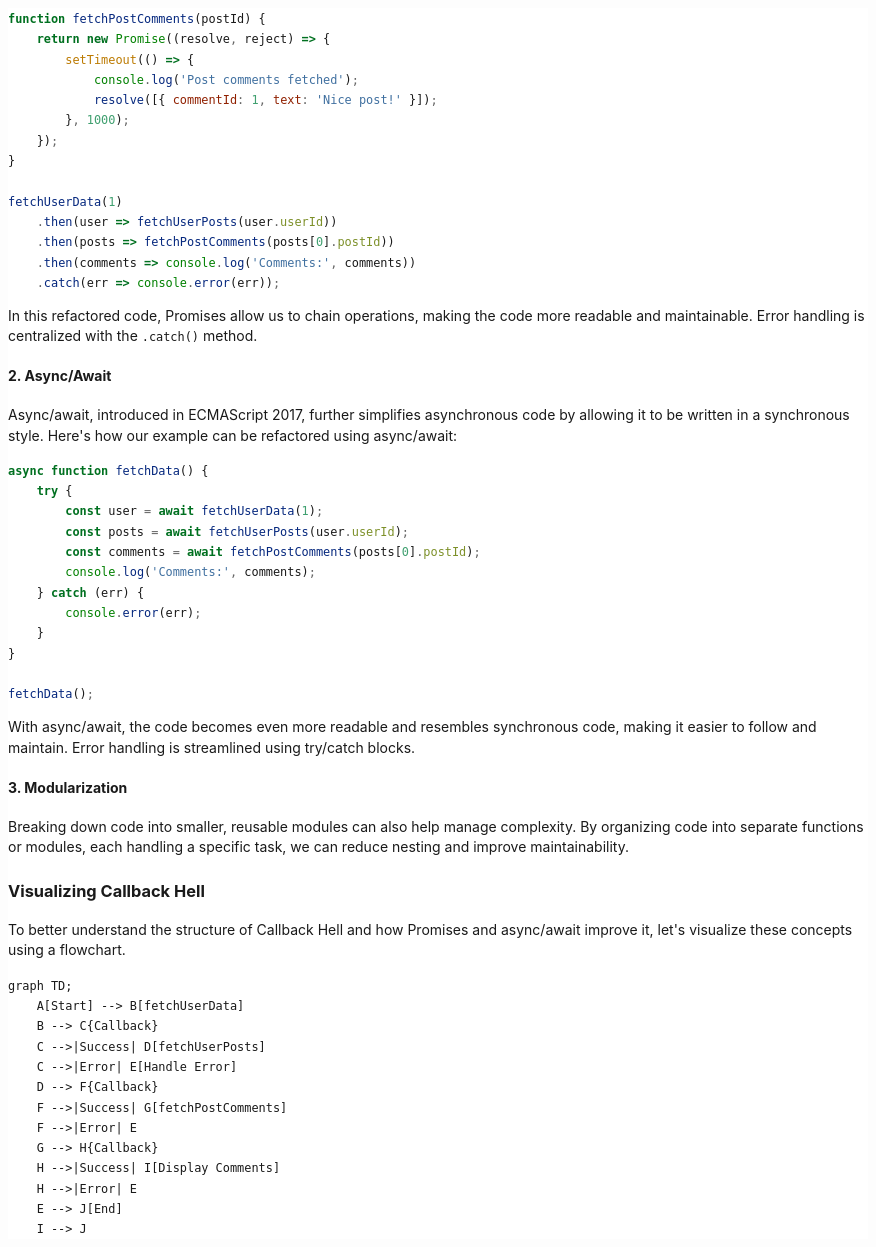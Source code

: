```javascript
function fetchPostComments(postId) {
    return new Promise((resolve, reject) => {
        setTimeout(() => {
            console.log('Post comments fetched');
            resolve([{ commentId: 1, text: 'Nice post!' }]);
        }, 1000);
    });
}

fetchUserData(1)
    .then(user => fetchUserPosts(user.userId))
    .then(posts => fetchPostComments(posts[0].postId))
    .then(comments => console.log('Comments:', comments))
    .catch(err => console.error(err));
```

In this refactored code, Promises allow us to chain operations, making the code more readable and maintainable. Error handling is centralized with the `.catch()` method.

#### 2. Async/Await

Async/await, introduced in ECMAScript 2017, further simplifies asynchronous code by allowing it to be written in a synchronous style. Here's how our example can be refactored using async/await:

```javascript
async function fetchData() {
    try {
        const user = await fetchUserData(1);
        const posts = await fetchUserPosts(user.userId);
        const comments = await fetchPostComments(posts[0].postId);
        console.log('Comments:', comments);
    } catch (err) {
        console.error(err);
    }
}

fetchData();
```

With async/await, the code becomes even more readable and resembles synchronous code, making it easier to follow and maintain. Error handling is streamlined using try/catch blocks.

#### 3. Modularization

Breaking down code into smaller, reusable modules can also help manage complexity. By organizing code into separate functions or modules, each handling a specific task, we can reduce nesting and improve maintainability.

### Visualizing Callback Hell

To better understand the structure of Callback Hell and how Promises and async/await improve it, let's visualize these concepts using a flowchart.

```mermaid
graph TD;
    A[Start] --> B[fetchUserData]
    B --> C{Callback}
    C -->|Success| D[fetchUserPosts]
    C -->|Error| E[Handle Error]
    D --> F{Callback}
    F -->|Success| G[fetchPostComments]
    F -->|Error| E
    G --> H{Callback}
    H -->|Success| I[Display Comments]
    H -->|Error| E
    E --> J[End]
    I --> J
```